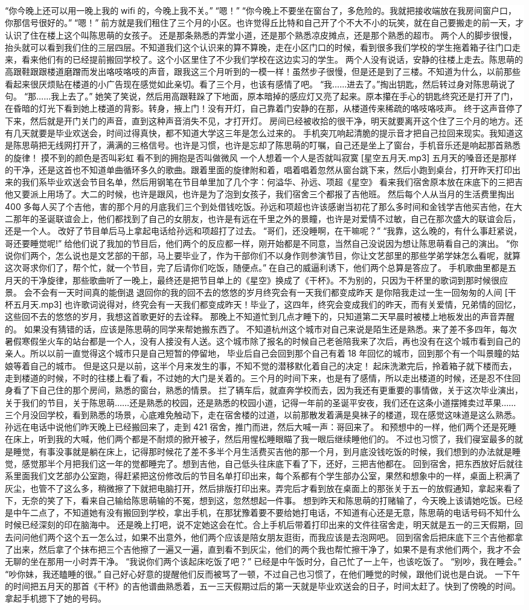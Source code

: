 “你今晚上还可以用一晚上我的 wifi 的，今晚上我不关。”
“嗯！”
“你今晚上不要坐在窗台了，多危险的。我就把接收端放在我房间窗户口，你那信号很好的。”
“嗯！”
前方就是我们租住了三个月的小区。也许觉得丘比特和自己开了个不大不小的玩笑，就在自己要搬走的前一天，才认识了住在楼上这个叫陈思萌的女孩子。
还是那条熟悉的弄堂小道，还是那个熟悉凉皮摊点，还是那个熟悉的超市。
两个人的脚步很慢，抬头就可以看到我们住的三层四层。不知道我们这个认识来的算不算晚，走在小区门口的时候，看到很多我们学校的学生拖着箱子往门口走来，看来他们有的已经提前搬回学校了。这个小区里住了不少我们学校在这边实习的学生。
两个人没有说话，安静的往楼上走去。陈思萌的高跟鞋跟跟楼道磨蹭而发出咯吱咯吱的声音，跟我这三个月听到的一模一样！虽然步子很慢，但是还是到了三楼。不知道为什么，以前那些看起来很厌烦贴在楼道的小广告现在感觉如此亲切。看了三个月，也该有感情了吧。
“我……进去了。”掏出钥匙，然后转过身对陈思萌说了句。
“那……我上去了。”
她笑了笑说，然后用高跟鞋跺了下地面，原本暗掉的感应灯又亮了起来。原本攥在手心的钥匙终究还是打开了门，在昏暗的灯光下看到她上楼道的背影。转身，掖上门！没有开灯，自己靠着门安静的在那，从楼道传来稀疏的咯吱咯吱声。
终于这声音停了下来，然后就是开门关门的声音，直到这种声音消失不见，才打开灯。
房间已经被收拾的很干净，明天就要离开这个住了三个月的地方。还有几天就要是毕业欢送会，时间过得真快，都不知道大学这三年是怎么过来的。
手机突兀响起清脆的提示音才把自己拉回来现实。我知道这是陈思萌把无线网打开了，满满的三格信号。也许是习惯，也许是忘却了陈思萌的叮嘱，自己还是坐上了窗台，手机音乐还是响起那首熟悉的旋律！
摸不到的颜色是否叫彩虹
看不到的拥抱是否叫做微风
一个人想着一个人是否就叫寂寞
[星空五月天.mp3]
五月天的嗓音还是那样的干净，还是这首也不知道单曲循环多久的歌曲。跟着里面的旋律附和着，唱着唱着忽然从窗台跳下来，然后小跑到桌台，打开昨天打印出来的我们系毕业欢送会节目名单，然后用钢笔在节目单里加了几个字：何溢华、孙远、项超《星空》
看来我们宿舍原本放在床底下的三把吉他又要派上用场了。大二的时候，也许是跟风，也许是为了泡到女孩子，我们宿舍三个都报了吉他班。
然后每个人从当月的生活费里掏出 400 多每人买了个吉他，害的那个月的月底我们三个到处借钱吃饭。孙远和项超也许该感谢当初花了那么多时间和金钱学吉他买吉他，在大二那年的圣诞联谊会上，他们都找到了自己的女朋友，也许是有远在千里之外的景瞳，也许是对爱情不过敏，自己在那次盛大的联谊会后，还是一个人。
改好了节目单后马上拿起电话给孙远和项超打了过去。
“哥们，还没睡啊，在干嘛呢？”
“我靠，这么晚的，有什么事赶紧说，哥还要睡觉呢!”
给他们说了我加的节目后，他们两个的反应都一样，刚开始都是不同意，当然自己没说因为想让陈思萌看自己的演出。
“你说你们两个，怎么说也是文艺部的干部，马上要毕业了，作为干部你们不以身作则参演节目，你让文艺部里的那些学弟学妹怎么看呢，就算这次哥求你们了，帮个忙，就一个节目，完了后请你们吃饭，随便点。”
在自己的威逼利诱下，他们两个总算是答应了。
手机歌曲里都是五月天的干净旋律，那些歌曲听了一晚上，最终还是把节目单上的《星空》换成了《干杯》。不为别的，只因为干杯里的歌词到那时候很应景。
会不会有一天时间真的能倒退
退回你的我的回不去的悠悠的岁月终究会有一天我们都变成昨天
是你陪我走过一生一回匆匆的人间
[干杯五月天.mp3]
也许歌词说得对，终究会有一天我们都变成昨天！毕业了，这四年，终究会变成我们的昨天，而有关爱情，兄弟情的回忆，这些回不去的悠悠的岁月，我想这首歌更好的去诠释。
那晚上不知道忙到几点才睡下的，只知道第二天早晨时被楼上地板发出的声音弄醒的。
如果没有猜错的话，应该是陈思萌的同学来帮她搬东西了。
不知道杭州这个城市对自己来说是陌生还是熟悉。来了差不多四年，每次暑假寒假坐火车的站台都是一个人，没有人接没有人送。这个城市除了报名的时候自己老爸陪我来了次后，再也没有在这个城市看到自己的亲人。所以以前一直觉得这个城市只是自己短暂的停留地，
毕业后自己会回到那个自己有着 18 年回忆的城市，回到那个有一个叫景瞳的姑娘等着自己的城市。
但是这只是以前，这半个月来发生的事，不知不觉的潜移默化着自己的决定！
起床洗漱完后，拎着箱子就下楼而去，走到楼道的时候，不时的往楼上看了看，不过她的大门是关着的。三个月的时间下来，也是有了感情，所以走出楼道的时候，还是忍不住回身看了下自己住的那个房间，熟悉的窗台，熟悉的情景。
拦了辆车后，就直奔学校而去，因为我还有更重要的事情做，关于这次毕业演出，关于我们的节目，关于陈思萌……还是熟悉的校园，还是熟悉的校园小道，记得一年前的圣诞平安夜，我们还在这条小道摆摊卖过苹果……
三个月没回学校，看到熟悉的场景，心底难免触动下，走在宿舍楼的过道，以前那散发着满是臭袜子的楼道，现在感觉这味道是这么熟悉。孙远在电话中说他们昨天晚上已经搬回来了，走到 421 宿舍，推门而进，然后大喊一声：哥回来了。
和预想中的一样，他们两个还是死睡在床上，听到我的大喊，他们两个都是不耐烦的掀开被子，然后用惺松睡眼瞄了我一眼后继续睡他们的。
不过也习惯了，我们寑室最多的就是睡觉，有事没事就是躺在床上，记得那时候花了差不多半个月生活费买吉他的那一个月，到月底没钱吃饭的时候，我们想到的办法就是睡觉，感觉那半个月把我们这一年的觉都睡完了。想到吉他，自己低头往床底下看了下，还好，三把吉他都在。
回到宿舍，把东西放好后就往系里面我们文艺部办公室跑，得赶紧把这份修改后的节目名单打印出来，每个系都有个学生部办公室，果然和想象中的一样，桌面上积满了灰尘，也管不了这么多，稍微擦了下就把电脑打开，然后排版打印出来。弄完后才看到放在桌面上的那张关于五一的放假通知，拿起来看了下，无奈的笑了下，看来自己输给陈思萌输的不冤，想到这，忽然想起一件事。
想到昨天和陈思萌的打赌输了，今天晚上该请她吃饭。已经是中午二点了，不知道她有没有搬回到学校，拿出手机，在那犹豫着要不要给她打电话，不知道有心还是无意，陈思萌的电话号码不知什么时候已经深刻的印在脑海中。
还是晚上打吧，说不定她这会在忙。合上手机后带着打印出来的文件往宿舍走，明天就是五一的三天假期，回去问问他们两个这个五一怎么过，如果不出意外，他们两个应该是陪女朋友逛街，而我应该是去泡网吧。
回到宿舍后把床底下三个吉他都拿了出来，然后拿了个抹布把三个吉他擦了一遍又一遍，直到看不到灰尘，他们的两个我也帮忙擦干净了，如果不是有求他们两个，我才不会无聊的坐在那用一小时弄干净。
“我说你们两个该起床吃饭了吧？”
已经是中午饭时分，自己忙了一上午，也该吃饭了。
“别吵，我在睡会。”
“吵你妹，我还瞌睡的很。”
自己好心好意的提醒他们反而被骂了一顿，不过自己也习惯了，在他们睡觉的时候，跟他们说也是白说。
一下午的时间把五月天的那首《干杯》的吉他谱曲熟悉着，五一三天假期过后的第一天就是毕业欢送会的日子，时间太赶了。快到了傍晚的时间。拿起手机摁下了她的号码。